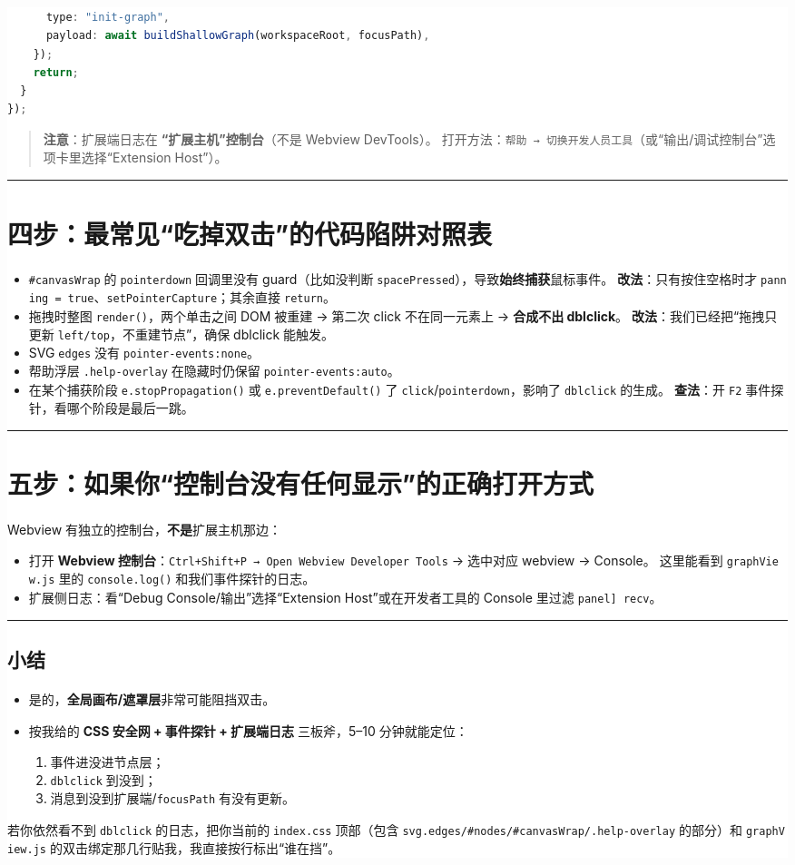```ts
      type: "init-graph",
      payload: await buildShallowGraph(workspaceRoot, focusPath),
    });
    return;
  }
});
```

> **注意**：扩展端日志在 **“扩展主机”控制台**（不是 Webview DevTools）。
> 打开方法：`帮助 → 切换开发人员工具`（或“输出/调试控制台”选项卡里选择“Extension Host”）。

---

# 四步：最常见“吃掉双击”的代码陷阱对照表

- `#canvasWrap` 的 `pointerdown` 回调里没有 guard（比如没判断 `spacePressed`），导致**始终捕获**鼠标事件。
  **改法**：只有按住空格时才 `panning = true`、`setPointerCapture`；其余直接 `return`。
- 拖拽时整图 `render()`，两个单击之间 DOM 被重建 → 第二次 click 不在同一元素上 → **合成不出 dblclick**。
  **改法**：我们已经把“拖拽只更新 `left/top`，不重建节点”，确保 dblclick 能触发。
- SVG `edges` 没有 `pointer-events:none`。
- 帮助浮层 `.help-overlay` 在隐藏时仍保留 `pointer-events:auto`。
- 在某个捕获阶段 `e.stopPropagation()` 或 `e.preventDefault()` 了 `click`/`pointerdown`，影响了 `dblclick` 的生成。
  **查法**：开 `F2` 事件探针，看哪个阶段是最后一跳。

---

# 五步：如果你“控制台没有任何显示”的正确打开方式

Webview 有独立的控制台，**不是**扩展主机那边：

- 打开 **Webview 控制台**：`Ctrl+Shift+P → Open Webview Developer Tools` → 选中对应 webview → Console。
  这里能看到 `graphView.js` 里的 `console.log()` 和我们事件探针的日志。
- 扩展侧日志：看“Debug Console/输出”选择“Extension Host”或在开发者工具的 Console 里过滤 `panel] recv`。

---

## 小结

- 是的，**全局画布/遮罩层**非常可能阻挡双击。
- 按我给的 **CSS 安全网 + 事件探针 + 扩展端日志** 三板斧，5–10 分钟就能定位：

  1. 事件进没进节点层；
  2. `dblclick` 到没到；
  3. 消息到没到扩展端/`focusPath` 有没有更新。

若你依然看不到 `dblclick` 的日志，把你当前的 `index.css` 顶部（包含 `svg.edges/#nodes/#canvasWrap/.help-overlay` 的部分）和 `graphView.js` 的双击绑定那几行贴我，我直接按行标出“谁在挡”。
